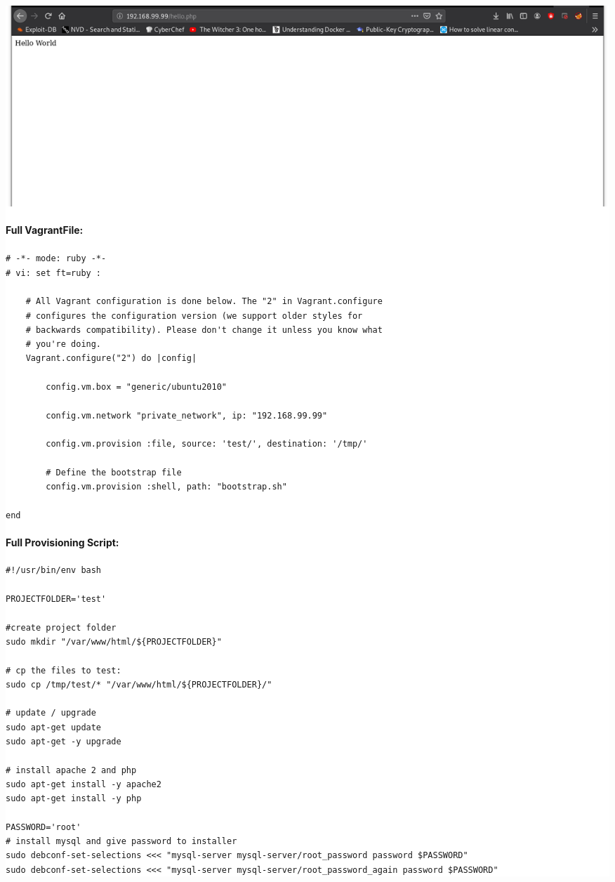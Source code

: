 ![](/assets/images/tutorials/v2.png)

#### Full VagrantFile:

```
# -*- mode: ruby -*-
# vi: set ft=ruby :
      
    # All Vagrant configuration is done below. The "2" in Vagrant.configure
    # configures the configuration version (we support older styles for
    # backwards compatibility). Please don't change it unless you know what
    # you're doing.
    Vagrant.configure("2") do |config|

        config.vm.box = "generic/ubuntu2010"
        
        config.vm.network "private_network", ip: "192.168.99.99"
        
        config.vm.provision :file, source: 'test/', destination: '/tmp/'

        # Define the bootstrap file
        config.vm.provision :shell, path: "bootstrap.sh"

end
```

#### Full Provisioning Script:
```
#!/usr/bin/env bash
      
PROJECTFOLDER='test'
      
#create project folder
sudo mkdir "/var/www/html/${PROJECTFOLDER}"
      
# cp the files to test:
sudo cp /tmp/test/* "/var/www/html/${PROJECTFOLDER}/"
      
# update / upgrade
sudo apt-get update
sudo apt-get -y upgrade
      
# install apache 2 and php
sudo apt-get install -y apache2
sudo apt-get install -y php
      
PASSWORD='root'
# install mysql and give password to installer
sudo debconf-set-selections <<< "mysql-server mysql-server/root_password password $PASSWORD"
sudo debconf-set-selections <<< "mysql-server mysql-server/root_password_again password $PASSWORD"
```